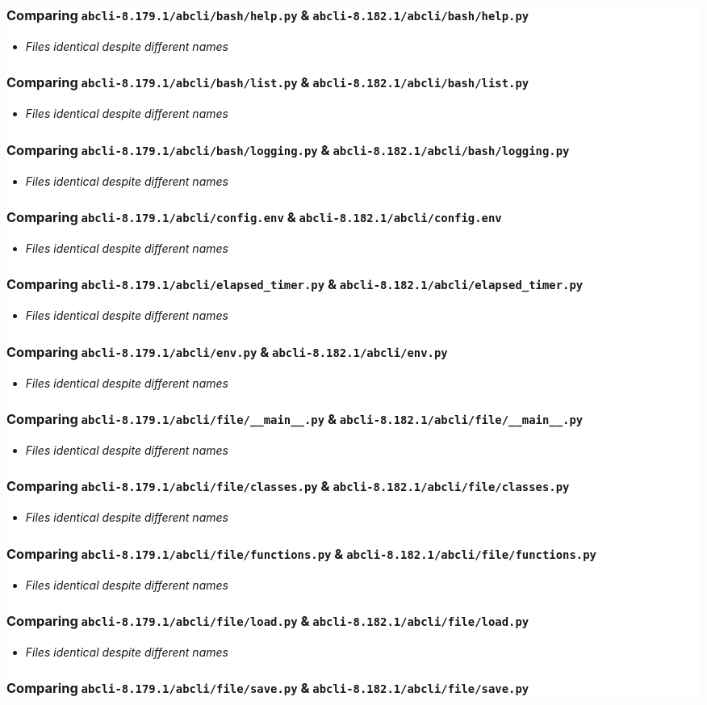 ### Comparing `abcli-8.179.1/abcli/bash/help.py` & `abcli-8.182.1/abcli/bash/help.py`

 * *Files identical despite different names*

### Comparing `abcli-8.179.1/abcli/bash/list.py` & `abcli-8.182.1/abcli/bash/list.py`

 * *Files identical despite different names*

### Comparing `abcli-8.179.1/abcli/bash/logging.py` & `abcli-8.182.1/abcli/bash/logging.py`

 * *Files identical despite different names*

### Comparing `abcli-8.179.1/abcli/config.env` & `abcli-8.182.1/abcli/config.env`

 * *Files identical despite different names*

### Comparing `abcli-8.179.1/abcli/elapsed_timer.py` & `abcli-8.182.1/abcli/elapsed_timer.py`

 * *Files identical despite different names*

### Comparing `abcli-8.179.1/abcli/env.py` & `abcli-8.182.1/abcli/env.py`

 * *Files identical despite different names*

### Comparing `abcli-8.179.1/abcli/file/__main__.py` & `abcli-8.182.1/abcli/file/__main__.py`

 * *Files identical despite different names*

### Comparing `abcli-8.179.1/abcli/file/classes.py` & `abcli-8.182.1/abcli/file/classes.py`

 * *Files identical despite different names*

### Comparing `abcli-8.179.1/abcli/file/functions.py` & `abcli-8.182.1/abcli/file/functions.py`

 * *Files identical despite different names*

### Comparing `abcli-8.179.1/abcli/file/load.py` & `abcli-8.182.1/abcli/file/load.py`

 * *Files identical despite different names*

### Comparing `abcli-8.179.1/abcli/file/save.py` & `abcli-8.182.1/abcli/file/save.py`
